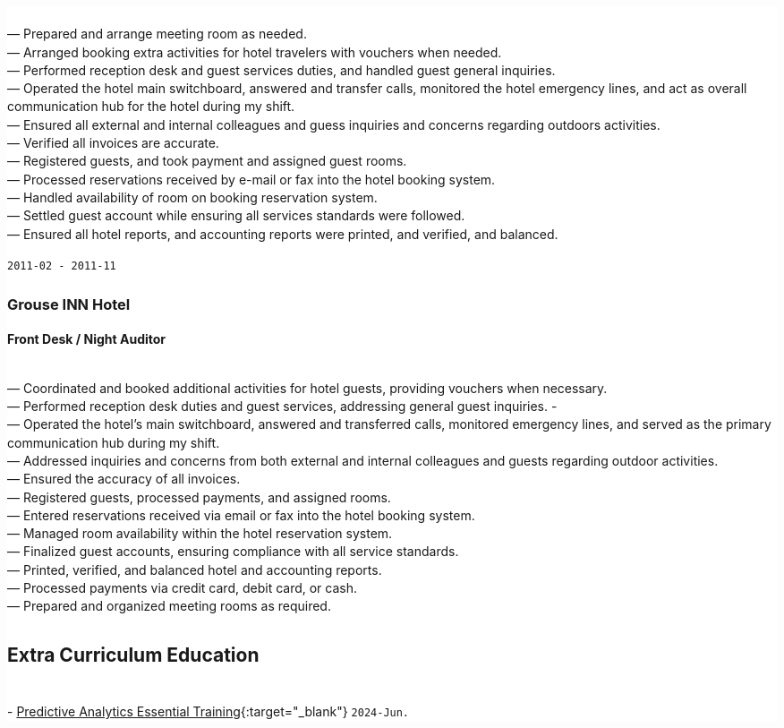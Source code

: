 
<br>— Prepared and arrange meeting room as needed.
<br>— Arranged booking extra activities for hotel travelers with vouchers when needed.
<br>— Performed reception desk and guest services duties, and handled guest general inquiries.
<br>— Operated the hotel main switchboard, answered and transfer calls, monitored the hotel emergency lines, and act as overall communication hub for the hotel during my shift.
<br>— Ensured all external and internal colleagues and guess inquiries and concerns regarding outdoors activities.
<br>— Verified all invoices are accurate.
<br>— Registered guests, and took payment and assigned guest rooms.
<br>— Processed reservations received by e-mail or fax into the hotel booking system.
<br>— Handled availability of room on booking reservation system.
<br>— Settled guest account while ensuring all services standards were followed.
<br>— Ensured all hotel reports, and accounting reports were printed, and verified, and balanced.





`2011-02 - 2011-11`

### Grouse INN Hotel
**Front Desk / Night Auditor**

<br>— Coordinated and booked additional activities for hotel guests, providing vouchers when necessary.
<br>— Performed reception desk duties and guest services, addressing general guest inquiries.
-<br>— Operated the hotel’s main switchboard, answered and transferred calls, monitored emergency lines, and served as the primary communication hub during my shift.
<br>— Addressed inquiries and concerns from both external and internal colleagues and guests regarding outdoor activities.
<br>— Ensured the accuracy of all invoices.
<br>— Registered guests, processed payments, and assigned rooms.
<br>— Entered reservations received via email or fax into the hotel booking system.
<br>— Managed room availability within the hotel reservation system.
<br>— Finalized guest accounts, ensuring compliance with all service standards.
<br>— Printed, verified, and balanced hotel and accounting reports.
<br>— Processed payments via credit card, debit card, or cash.
<br>— Prepared and organized meeting rooms as required.















## Extra Curriculum Education <i class="fa fa-check-square" aria-hidden="true"></i>


<br>- [Predictive Analytics Essential Training](https://www.linkedin.com/learning/certificates/8d0368b54a57ef8a51dcce6ebba91ef884c080f5024dcabd806ad82d619f3f9c){:target="_blank"}    `2024-Jun.`

